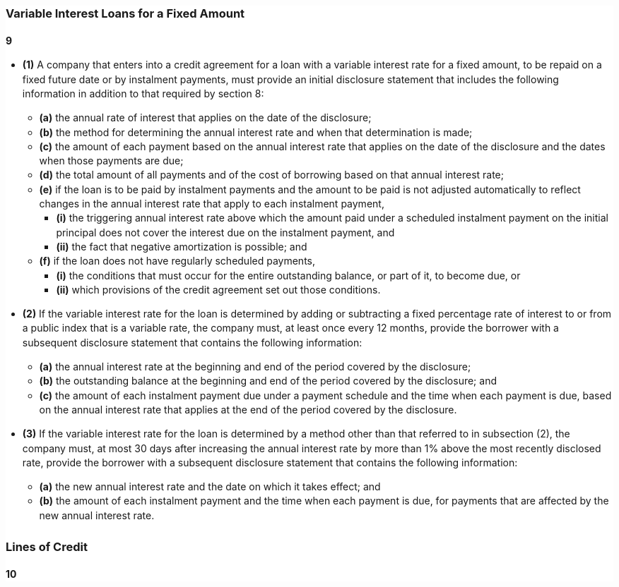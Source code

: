 

### Variable Interest Loans for a Fixed Amount


**9** 

- **(1)** A company that enters into a credit agreement for a loan with a variable interest rate for a fixed amount, to be repaid on a fixed future date or by instalment payments, must provide an initial disclosure statement that includes the following information in addition to that required by section 8:
	- **(a)** the annual rate of interest that applies on the date of the disclosure;
	- **(b)** the method for determining the annual interest rate and when that determination is made;
	- **(c)** the amount of each payment based on the annual interest rate that applies on the date of the disclosure and the dates when those payments are due;
	- **(d)** the total amount of all payments and of the cost of borrowing based on that annual interest rate;
	- **(e)** if the loan is to be paid by instalment payments and the amount to be paid is not adjusted automatically to reflect changes in the annual interest rate that apply to each instalment payment,
		- **(i)** the triggering annual interest rate above which the amount paid under a scheduled instalment payment on the initial principal does not cover the interest due on the instalment payment, and
		- **(ii)** the fact that negative amortization is possible; and
	- **(f)** if the loan does not have regularly scheduled payments,
		- **(i)** the conditions that must occur for the entire outstanding balance, or part of it, to become due, or
		- **(ii)** which provisions of the credit agreement set out those conditions.

- **(2)** If the variable interest rate for the loan is determined by adding or subtracting a fixed percentage rate of interest to or from a public index that is a variable rate, the company must, at least once every 12 months, provide the borrower with a subsequent disclosure statement that contains the following information:
	- **(a)** the annual interest rate at the beginning and end of the period covered by the disclosure;
	- **(b)** the outstanding balance at the beginning and end of the period covered by the disclosure; and
	- **(c)** the amount of each instalment payment due under a payment schedule and the time when each payment is due, based on the annual interest rate that applies at the end of the period covered by the disclosure.

- **(3)** If the variable interest rate for the loan is determined by a method other than that referred to in subsection (2), the company must, at most 30 days after increasing the annual interest rate by more than 1% above the most recently disclosed rate, provide the borrower with a subsequent disclosure statement that contains the following information:
	- **(a)** the new annual interest rate and the date on which it takes effect; and
	- **(b)** the amount of each instalment payment and the time when each payment is due, for payments that are affected by the new annual interest rate.




### Lines of Credit


**10** 
